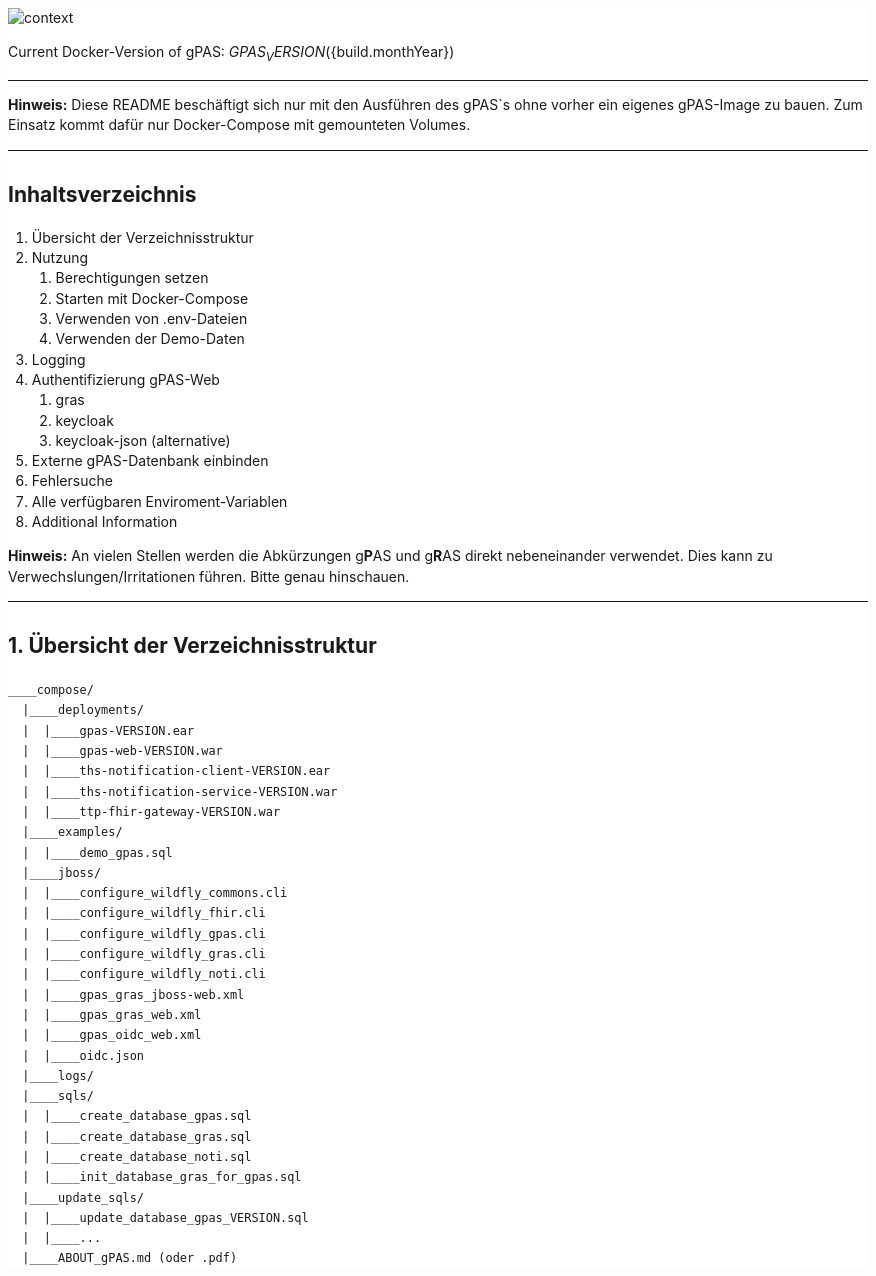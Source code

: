 ![context](https://user-images.githubusercontent.com/12081369/49164566-a5794200-f32f-11e8-8d3a-96244ea00832.png)

Current Docker-Version of gPAS: ${GPAS_VERSION} (${build.monthYear})

---
**Hinweis:** Diese README beschäftigt sich nur mit den Ausführen des gPAS`s ohne vorher ein eigenes gPAS-Image zu bauen. Zum Einsatz kommt dafür nur Docker-Compose mit gemounteten Volumes.


---
## Inhaltsverzeichnis
1. Übersicht der Verzeichnisstruktur
1. Nutzung
    1. Berechtigungen setzen
    1. Starten mit Docker-Compose
    1. Verwenden von .env-Dateien
    1. Verwenden der Demo-Daten
1. Logging
1. Authentifizierung gPAS-Web
    1. gras
    1. keycloak
    1. keycloak-json (alternative)
1. Externe gPAS-Datenbank einbinden
1. Fehlersuche
1. Alle verfügbaren Enviroment-Variablen
1. Additional Information

**Hinweis:** An vielen Stellen werden die Abkürzungen g**P**AS und g**R**AS direkt nebeneinander verwendet. Dies kann zu Verwechslungen/Irritationen führen. Bitte genau hinschauen.

---
## 1. Übersicht der Verzeichnisstruktur

```
____compose/
  |____deployments/
  |  |____gpas-VERSION.ear
  |  |____gpas-web-VERSION.war
  |  |____ths-notification-client-VERSION.ear
  |  |____ths-notification-service-VERSION.war
  |  |____ttp-fhir-gateway-VERSION.war
  |____examples/
  |  |____demo_gpas.sql
  |____jboss/
  |  |____configure_wildfly_commons.cli
  |  |____configure_wildfly_fhir.cli
  |  |____configure_wildfly_gpas.cli
  |  |____configure_wildfly_gras.cli
  |  |____configure_wildfly_noti.cli
  |  |____gpas_gras_jboss-web.xml
  |  |____gpas_gras_web.xml
  |  |____gpas_oidc_web.xml
  |  |____oidc.json
  |____logs/
  |____sqls/
  |  |____create_database_gpas.sql
  |  |____create_database_gras.sql
  |  |____create_database_noti.sql
  |  |____init_database_gras_for_gpas.sql
  |____update_sqls/
  |  |____update_database_gpas_VERSION.sql
  |  |____...
  |____ABOUT_gPAS.md (oder .pdf)
```